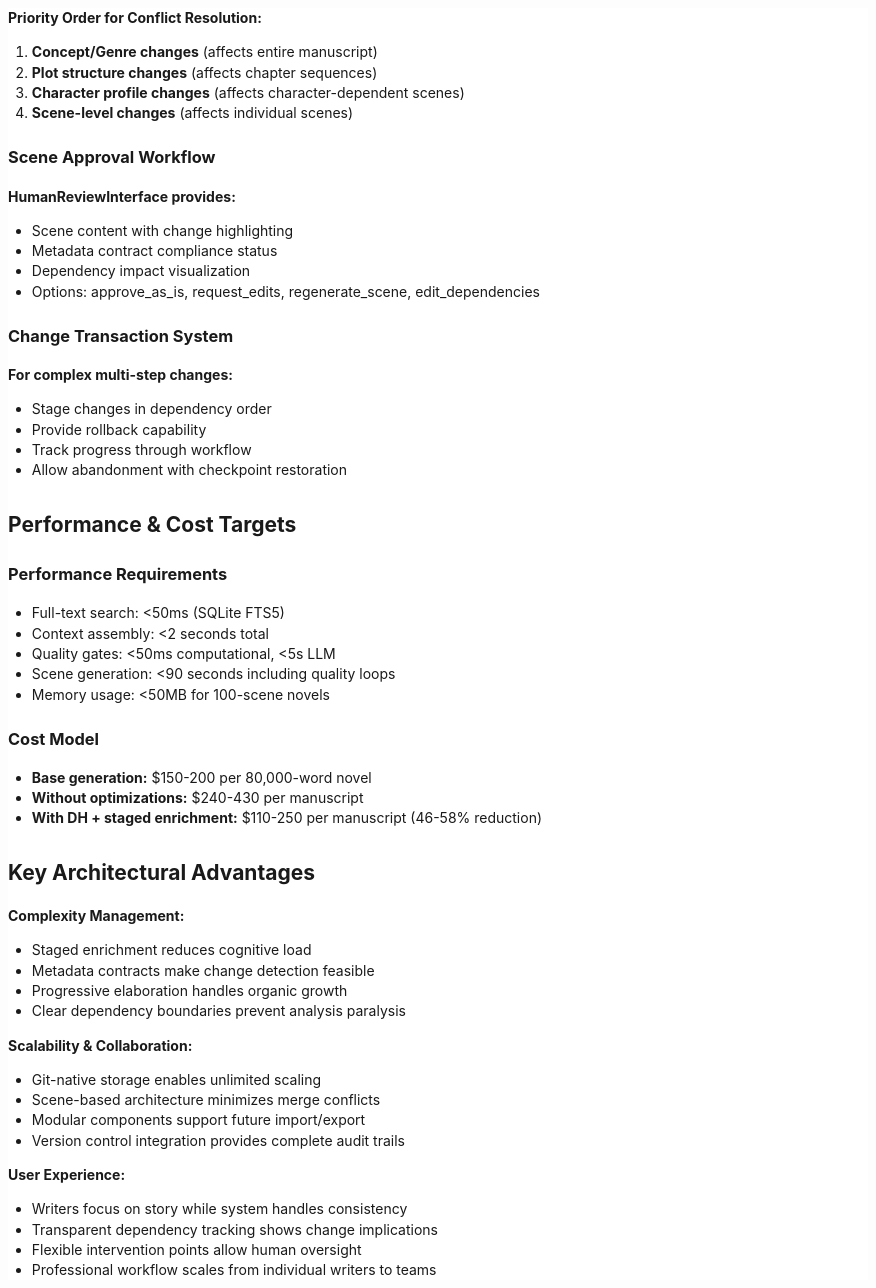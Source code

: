 **Priority Order for Conflict Resolution:**
1. **Concept/Genre changes** (affects entire manuscript)
2. **Plot structure changes** (affects chapter sequences)  
3. **Character profile changes** (affects character-dependent scenes)
4. **Scene-level changes** (affects individual scenes)

### Scene Approval Workflow

**HumanReviewInterface provides:**
- Scene content with change highlighting
- Metadata contract compliance status
- Dependency impact visualization
- Options: approve_as_is, request_edits, regenerate_scene, edit_dependencies

### Change Transaction System

**For complex multi-step changes:**
- Stage changes in dependency order
- Provide rollback capability
- Track progress through workflow
- Allow abandonment with checkpoint restoration

## Performance & Cost Targets

### Performance Requirements
- Full-text search: <50ms (SQLite FTS5)
- Context assembly: <2 seconds total
- Quality gates: <50ms computational, <5s LLM
- Scene generation: <90 seconds including quality loops
- Memory usage: <50MB for 100-scene novels

### Cost Model
- **Base generation:** $150-200 per 80,000-word novel
- **Without optimizations:** $240-430 per manuscript
- **With DH + staged enrichment:** $110-250 per manuscript (46-58% reduction)

## Key Architectural Advantages

**Complexity Management:**
- Staged enrichment reduces cognitive load
- Metadata contracts make change detection feasible
- Progressive elaboration handles organic growth
- Clear dependency boundaries prevent analysis paralysis

**Scalability & Collaboration:**
- Git-native storage enables unlimited scaling
- Scene-based architecture minimizes merge conflicts
- Modular components support future import/export
- Version control integration provides complete audit trails

**User Experience:**
- Writers focus on story while system handles consistency
- Transparent dependency tracking shows change implications
- Flexible intervention points allow human oversight
- Professional workflow scales from individual writers to teams

